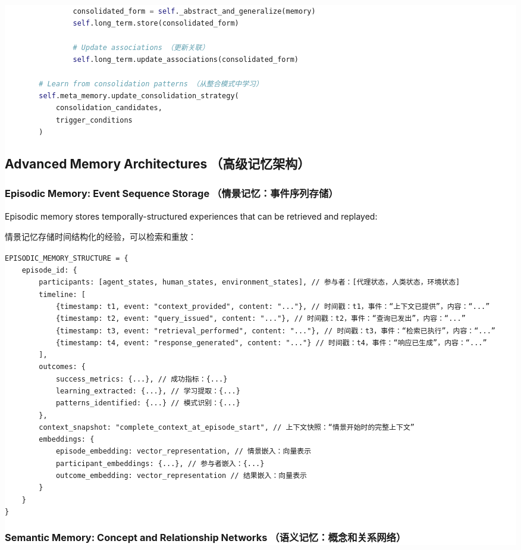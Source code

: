 ```python
                consolidated_form = self._abstract_and_generalize(memory)
                self.long_term.store(consolidated_form)
                
                # Update associations （更新关联）
                self.long_term.update_associations(consolidated_form)
                
        # Learn from consolidation patterns （从整合模式中学习）
        self.meta_memory.update_consolidation_strategy(
            consolidation_candidates, 
            trigger_conditions
        )
```

## Advanced Memory Architectures （高级记忆架构）

### Episodic Memory: Event Sequence Storage （情景记忆：事件序列存储）

Episodic memory stores temporally-structured experiences that can be retrieved and replayed:

情景记忆存储时间结构化的经验，可以检索和重放：

```
EPISODIC_MEMORY_STRUCTURE = {
    episode_id: {
        participants: [agent_states, human_states, environment_states], // 参与者：[代理状态，人类状态，环境状态]
        timeline: [
            {timestamp: t1, event: "context_provided", content: "..."}, // 时间戳：t1，事件：“上下文已提供”，内容：“...”
            {timestamp: t2, event: "query_issued", content: "..."}, // 时间戳：t2，事件：“查询已发出”，内容：“...”
            {timestamp: t3, event: "retrieval_performed", content: "..."}, // 时间戳：t3，事件：“检索已执行”，内容：“...”
            {timestamp: t4, event: "response_generated", content: "..."} // 时间戳：t4，事件：“响应已生成”，内容：“...”
        ],
        outcomes: {
            success_metrics: {...}, // 成功指标：{...}
            learning_extracted: {...}, // 学习提取：{...}
            patterns_identified: {...} // 模式识别：{...}
        },
        context_snapshot: "complete_context_at_episode_start", // 上下文快照：“情景开始时的完整上下文”
        embeddings: {
            episode_embedding: vector_representation, // 情景嵌入：向量表示
            participant_embeddings: {...}, // 参与者嵌入：{...}
            outcome_embedding: vector_representation // 结果嵌入：向量表示
        }
    }
}
```

### Semantic Memory: Concept and Relationship Networks （语义记忆：概念和关系网络）
